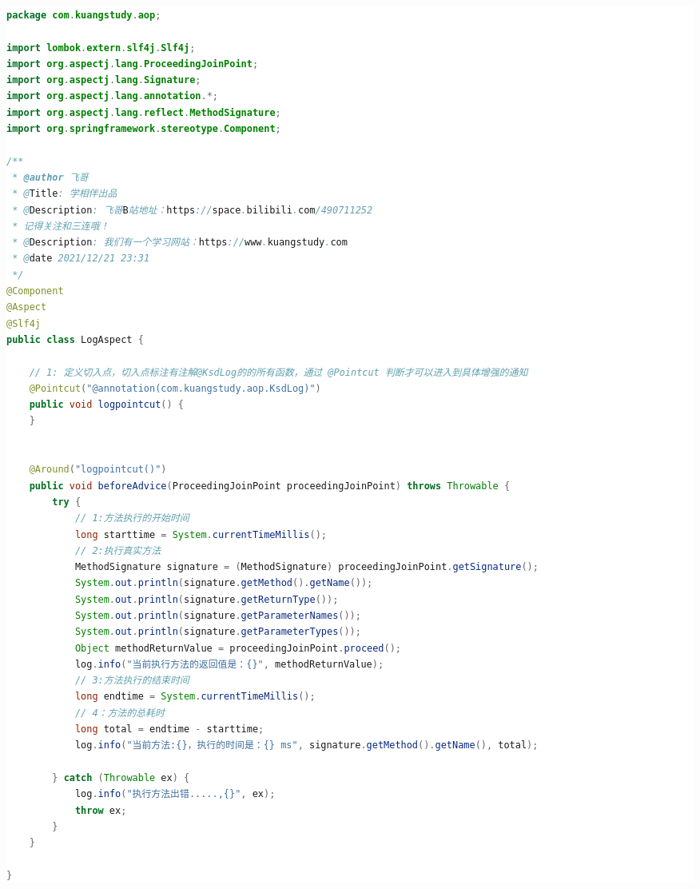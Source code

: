 ```java
package com.kuangstudy.aop;

import lombok.extern.slf4j.Slf4j;
import org.aspectj.lang.ProceedingJoinPoint;
import org.aspectj.lang.Signature;
import org.aspectj.lang.annotation.*;
import org.aspectj.lang.reflect.MethodSignature;
import org.springframework.stereotype.Component;

/**
 * @author 飞哥
 * @Title: 学相伴出品
 * @Description: 飞哥B站地址：https://space.bilibili.com/490711252
 * 记得关注和三连哦！
 * @Description: 我们有一个学习网站：https://www.kuangstudy.com
 * @date 2021/12/21 23:31
 */
@Component
@Aspect
@Slf4j
public class LogAspect {

    // 1: 定义切入点，切入点标注有注解@KsdLog的的所有函数，通过 @Pointcut 判断才可以进入到具体增强的通知
    @Pointcut("@annotation(com.kuangstudy.aop.KsdLog)")
    public void logpointcut() {
    }


    @Around("logpointcut()")
    public void beforeAdvice(ProceedingJoinPoint proceedingJoinPoint) throws Throwable {
        try {
            // 1:方法执行的开始时间
            long starttime = System.currentTimeMillis();
            // 2:执行真实方法
            MethodSignature signature = (MethodSignature) proceedingJoinPoint.getSignature();
            System.out.println(signature.getMethod().getName());
            System.out.println(signature.getReturnType());
            System.out.println(signature.getParameterNames());
            System.out.println(signature.getParameterTypes());
            Object methodReturnValue = proceedingJoinPoint.proceed();
            log.info("当前执行方法的返回值是：{}", methodReturnValue);
            // 3:方法执行的结束时间
            long endtime = System.currentTimeMillis();
            // 4：方法的总耗时
            long total = endtime - starttime;
            log.info("当前方法:{}，执行的时间是：{} ms", signature.getMethod().getName(), total);

        } catch (Throwable ex) {
            log.info("执行方法出错.....,{}", ex);
            throw ex;
        }
    }

}

```
